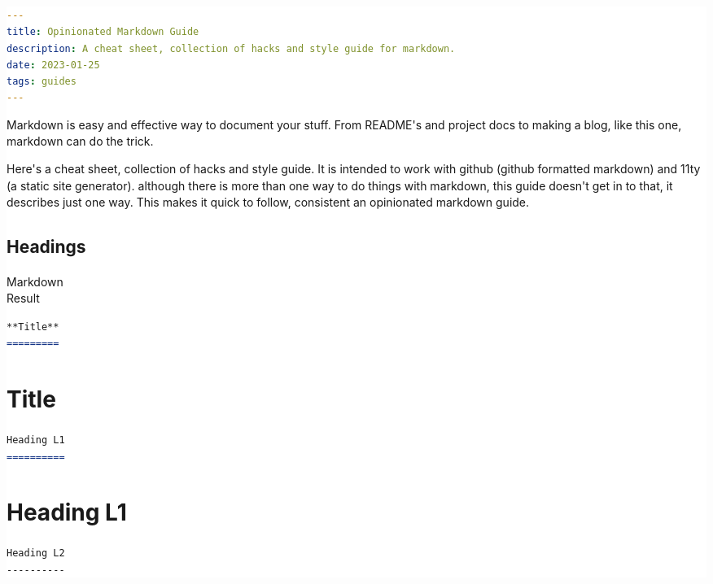 ```yaml
---
title: Opinionated Markdown Guide
description: A cheat sheet, collection of hacks and style guide for markdown.
date: 2023-01-25
tags: guides
---
```


Markdown is easy and effective way to document your stuff. From README's and project docs to making a blog, like this one, markdown can do the trick.

Here's a cheat sheet, collection of hacks and style guide. It is intended to work with github (github formatted markdown) and 11ty (a static site generator). although there is more than one way to do things with markdown, this guide doesn't get in to that, it describes just one way. This makes it quick to follow, consistent an opinionated markdown guide.

Headings
--------


<div class="table">
<div class="row header"><div class="cell">Markdown</div><div class="cell">Result</div></div>


<div class="row"><div class="cell">

```markdown
**Title**
=========
```

</div><div class="cell">

**Title**
=========

</div></div>

<div class="row"><div class="cell">

```markdown
Heading L1
==========
```

</div><div class="cell">

Heading L1
==========

</div></div>

<div class="row"><div class="cell">

```markdown
Heading L2
----------
```
